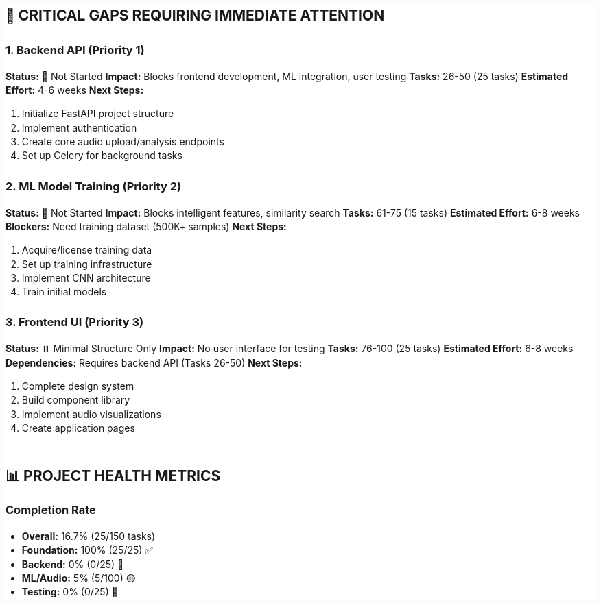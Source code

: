 
## 🚨 CRITICAL GAPS REQUIRING IMMEDIATE ATTENTION

### 1. Backend API (Priority 1)
**Status:** 🔴 Not Started
**Impact:** Blocks frontend development, ML integration, user testing
**Tasks:** 26-50 (25 tasks)
**Estimated Effort:** 4-6 weeks
**Next Steps:**
1. Initialize FastAPI project structure
2. Implement authentication
3. Create core audio upload/analysis endpoints
4. Set up Celery for background tasks

### 2. ML Model Training (Priority 2)
**Status:** 🔴 Not Started
**Impact:** Blocks intelligent features, similarity search
**Tasks:** 61-75 (15 tasks)
**Estimated Effort:** 6-8 weeks
**Blockers:** Need training dataset (500K+ samples)
**Next Steps:**
1. Acquire/license training data
2. Set up training infrastructure
3. Implement CNN architecture
4. Train initial models

### 3. Frontend UI (Priority 3)
**Status:** ⏸️ Minimal Structure Only
**Impact:** No user interface for testing
**Tasks:** 76-100 (25 tasks)
**Estimated Effort:** 6-8 weeks
**Dependencies:** Requires backend API (Tasks 26-50)
**Next Steps:**
1. Complete design system
2. Build component library
3. Implement audio visualizations
4. Create application pages

---

## 📊 PROJECT HEALTH METRICS

### Completion Rate
- **Overall:** 16.7% (25/150 tasks)
- **Foundation:** 100% (25/25) ✅
- **Backend:** 0% (0/25) 🔴
- **ML/Audio:** 5% (5/100) 🟡
- **Testing:** 0% (0/25) 🔴
